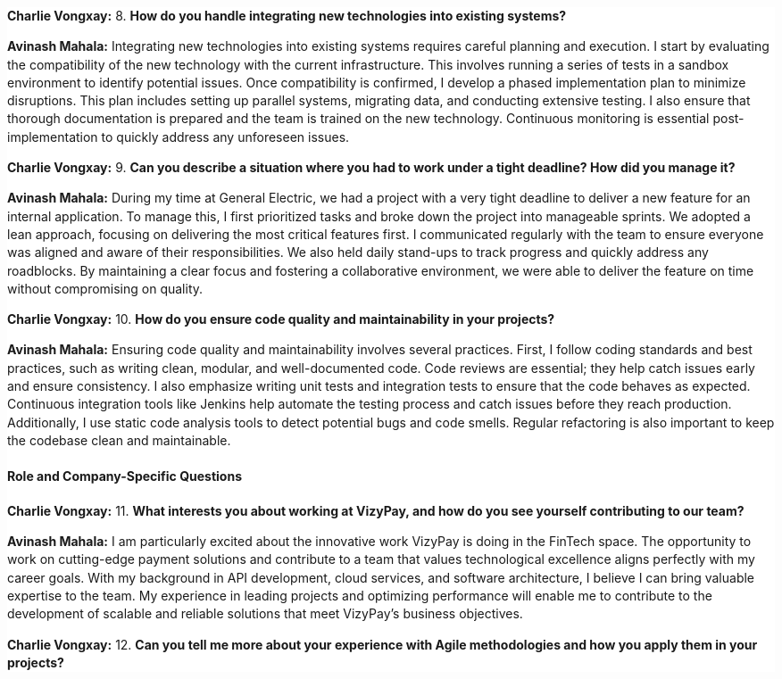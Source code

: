 **Charlie Vongxay:**
8. **How do you handle integrating new technologies into existing systems?**

**Avinash Mahala:**
Integrating new technologies into existing systems requires careful planning and execution. I start by evaluating the compatibility of the new technology with the current infrastructure. This involves running a series of tests in a sandbox environment to identify potential issues. Once compatibility is confirmed, I develop a phased implementation plan to minimize disruptions. This plan includes setting up parallel systems, migrating data, and conducting extensive testing. I also ensure that thorough documentation is prepared and the team is trained on the new technology. Continuous monitoring is essential post-implementation to quickly address any unforeseen issues.

**Charlie Vongxay:**
9. **Can you describe a situation where you had to work under a tight deadline? How did you manage it?**

**Avinash Mahala:**
During my time at General Electric, we had a project with a very tight deadline to deliver a new feature for an internal application. To manage this, I first prioritized tasks and broke down the project into manageable sprints. We adopted a lean approach, focusing on delivering the most critical features first. I communicated regularly with the team to ensure everyone was aligned and aware of their responsibilities. We also held daily stand-ups to track progress and quickly address any roadblocks. By maintaining a clear focus and fostering a collaborative environment, we were able to deliver the feature on time without compromising on quality.

**Charlie Vongxay:**
10. **How do you ensure code quality and maintainability in your projects?**

**Avinash Mahala:**
Ensuring code quality and maintainability involves several practices. First, I follow coding standards and best practices, such as writing clean, modular, and well-documented code. Code reviews are essential; they help catch issues early and ensure consistency. I also emphasize writing unit tests and integration tests to ensure that the code behaves as expected. Continuous integration tools like Jenkins help automate the testing process and catch issues before they reach production. Additionally, I use static code analysis tools to detect potential bugs and code smells. Regular refactoring is also important to keep the codebase clean and maintainable.

#### Role and Company-Specific Questions

**Charlie Vongxay:**
11. **What interests you about working at VizyPay, and how do you see yourself contributing to our team?**

**Avinash Mahala:**
I am particularly excited about the innovative work VizyPay is doing in the FinTech space. The opportunity to work on cutting-edge payment solutions and contribute to a team that values technological excellence aligns perfectly with my career goals. With my background in API development, cloud services, and software architecture, I believe I can bring valuable expertise to the team. My experience in leading projects and optimizing performance will enable me to contribute to the development of scalable and reliable solutions that meet VizyPay’s business objectives.

**Charlie Vongxay:**
12. **Can you tell me more about your experience with Agile methodologies and how you apply them in your projects?**
